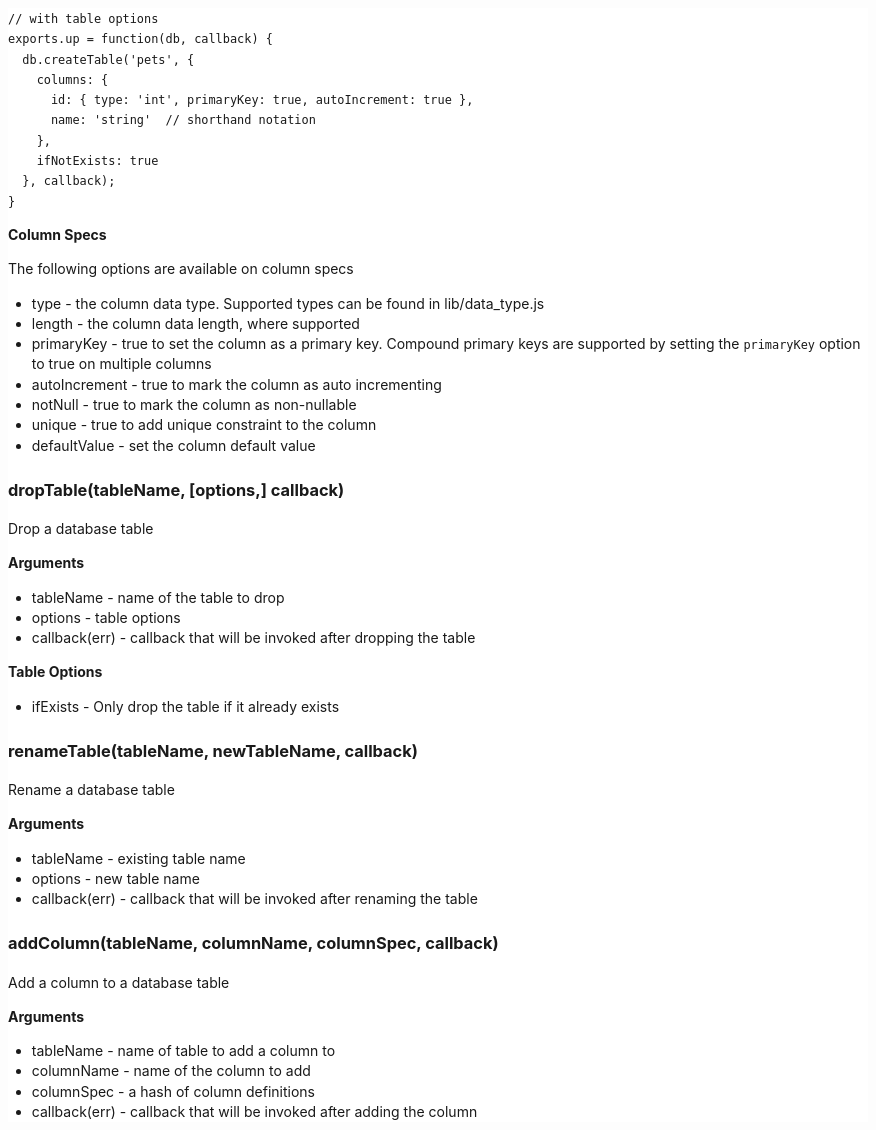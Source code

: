     // with table options
    exports.up = function(db, callback) {
      db.createTable('pets', {
        columns: {
          id: { type: 'int', primaryKey: true, autoIncrement: true },
          name: 'string'  // shorthand notation
        },
        ifNotExists: true
      }, callback);
    }

__Column Specs__

The following options are available on column specs

* type - the column data type. Supported types can be found in lib/data_type.js
* length - the column data length, where supported
* primaryKey - true to set the column as a primary key. Compound primary keys are supported by setting the `primaryKey` option to true on multiple columns
* autoIncrement - true to mark the column as auto incrementing
* notNull - true to mark the column as non-nullable
* unique - true to add unique constraint to the column
* defaultValue - set the column default value

### dropTable(tableName, [options,] callback)

Drop a database table

__Arguments__

* tableName - name of the table to drop
* options - table options
* callback(err) - callback that will be invoked after dropping the table

__Table Options__

* ifExists - Only drop the table if it already exists

### renameTable(tableName, newTableName, callback)

Rename a database table

__Arguments__

* tableName - existing table name
* options - new table name
* callback(err) - callback that will be invoked after renaming the table

### addColumn(tableName, columnName, columnSpec, callback)

Add a column to a database table

__Arguments__

* tableName - name of table to add a column to
* columnName - name of the column to add
* columnSpec - a hash of column definitions
* callback(err) - callback that will be invoked after adding the column
